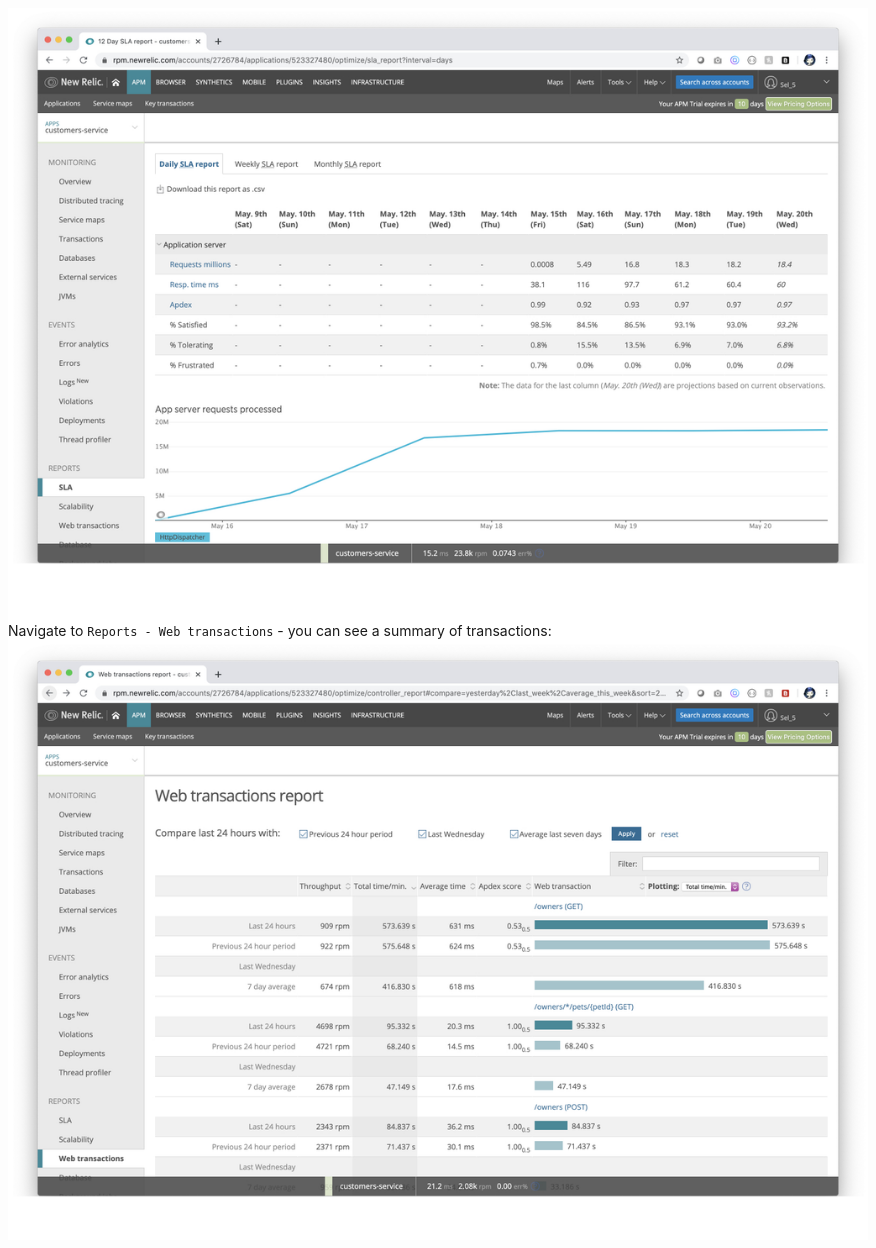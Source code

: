 ![](media/new-relic-screen-13-your-slas.jpg)

Navigate to `Reports - Web transactions` - you can see a summary of transactions:
![](media/new-relic-screen-15-web-transactions-report.jpg)